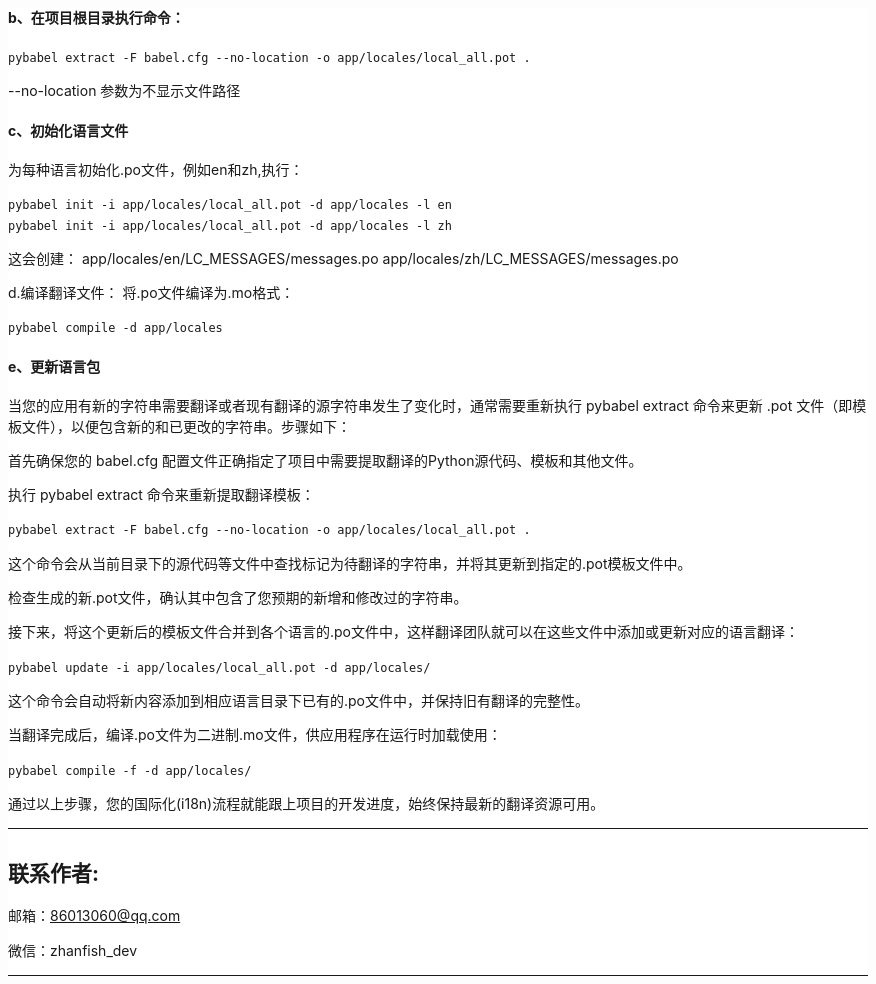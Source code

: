 #### b、在项目根目录执行命令：

```
pybabel extract -F babel.cfg --no-location -o app/locales/local_all.pot .

```
 --no-location 参数为不显示文件路径

#### c、初始化语言文件

为每种语言初始化.po文件，例如en和zh,执行：

```
pybabel init -i app/locales/local_all.pot -d app/locales -l en
pybabel init -i app/locales/local_all.pot -d app/locales -l zh
```
这会创建：
app/locales/en/LC_MESSAGES/messages.po
app/locales/zh/LC_MESSAGES/messages.po

d.编译翻译文件： 将.po文件编译为.mo格式：

```
pybabel compile -d app/locales
```

#### e、更新语言包

当您的应用有新的字符串需要翻译或者现有翻译的源字符串发生了变化时，通常需要重新执行 pybabel extract 命令来更新 .pot 文件（即模板文件），以便包含新的和已更改的字符串。步骤如下：

首先确保您的 babel.cfg 配置文件正确指定了项目中需要提取翻译的Python源代码、模板和其他文件。

执行 pybabel extract 命令来重新提取翻译模板：

```
pybabel extract -F babel.cfg --no-location -o app/locales/local_all.pot .
```

这个命令会从当前目录下的源代码等文件中查找标记为待翻译的字符串，并将其更新到指定的.pot模板文件中。

检查生成的新.pot文件，确认其中包含了您预期的新增和修改过的字符串。

接下来，将这个更新后的模板文件合并到各个语言的.po文件中，这样翻译团队就可以在这些文件中添加或更新对应的语言翻译：

```
pybabel update -i app/locales/local_all.pot -d app/locales/

```
这个命令会自动将新内容添加到相应语言目录下已有的.po文件中，并保持旧有翻译的完整性。

当翻译完成后，编译.po文件为二进制.mo文件，供应用程序在运行时加载使用：

```
pybabel compile -f -d app/locales/
```

通过以上步骤，您的国际化(i18n)流程就能跟上项目的开发进度，始终保持最新的翻译资源可用。


-------------------------------------------


## 联系作者:

邮箱：86013060@qq.com

微信：zhanfish_dev

-------------------------------------------